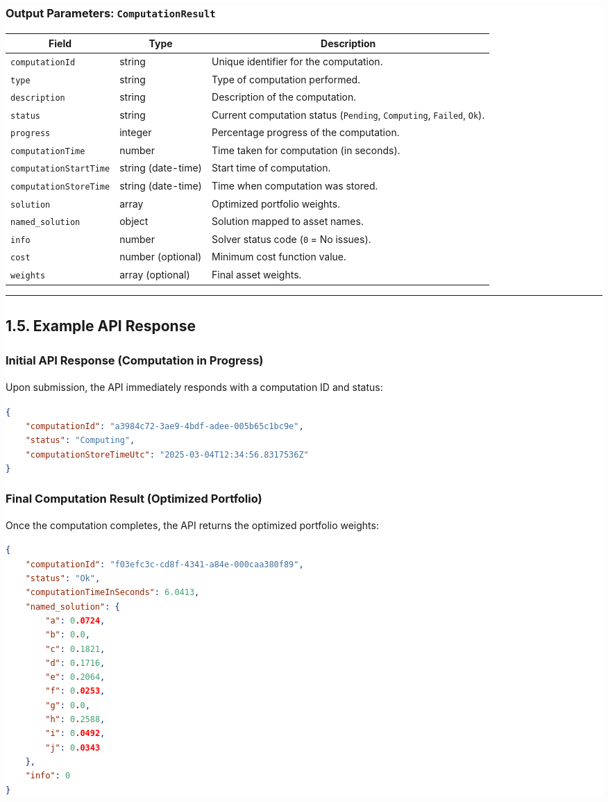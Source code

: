 ### Output Parameters: `ComputationResult`

| Field | Type | Description |
|--------|------|-------------|
| `computationId` | string | Unique identifier for the computation. |
| `type` | string | Type of computation performed. |
| `description` | string | Description of the computation. |
| `status` | string | Current computation status (`Pending`, `Computing`, `Failed`, `Ok`). |
| `progress` | integer | Percentage progress of the computation. |
| `computationTime` | number | Time taken for computation (in seconds). |
| `computationStartTime` | string (date-time) | Start time of computation. |
| `computationStoreTime` | string (date-time) | Time when computation was stored. |
| `solution` | array | Optimized portfolio weights. |
| `named_solution` | object | Solution mapped to asset names. |
| `info` | number | Solver status code (`0` = No issues). |
| `cost` | number (optional) | Minimum cost function value. |
| `weights` | array (optional) | Final asset weights. |

---

## 1.5. Example API Response

### Initial API Response (Computation in Progress)
Upon submission, the API immediately responds with a computation ID and status:

```json
{
    "computationId": "a3984c72-3ae9-4bdf-adee-005b65c1bc9e",
    "status": "Computing",
    "computationStoreTimeUtc": "2025-03-04T12:34:56.8317536Z"
}
```

### Final Computation Result (Optimized Portfolio)
Once the computation completes, the API returns the optimized portfolio weights:

```json
{
    "computationId": "f03efc3c-cd8f-4341-a84e-000caa380f89",
    "status": "Ok",
    "computationTimeInSeconds": 6.0413,
    "named_solution": {
        "a": 0.0724,
        "b": 0.0,
        "c": 0.1821,
        "d": 0.1716,
        "e": 0.2064,
        "f": 0.0253,
        "g": 0.0,
        "h": 0.2588,
        "i": 0.0492,
        "j": 0.0343
    },
    "info": 0
}
```